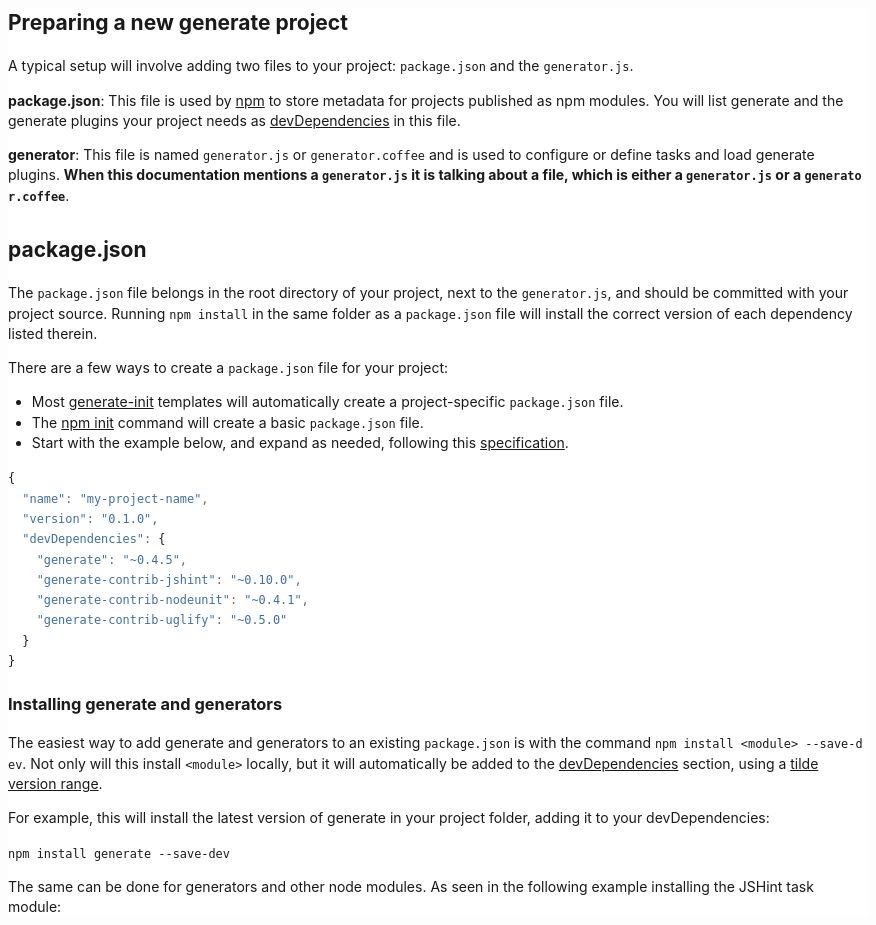 ## Preparing a new generate project

A typical setup will involve adding two files to your project: `package.json` and the `generator.js`.

**package.json**: This file is used by [npm] to store metadata for projects published as npm modules.  You will list generate and the generate plugins your project needs as [devDependencies] in this file.

**generator**: This file is named `generator.js` or `generator.coffee` and is used to configure or define tasks and load generate plugins. 
**When this documentation mentions a `generator.js` it is talking about a file, which is either a `generator.js` or a `generator.coffee`**.

## package.json

The `package.json` file belongs in the root directory of your project, next to the `generator.js`, and should be committed with your project source.  Running `npm install` in the same folder as a `package.json` file will install the correct version of each dependency listed therein.

There are a few ways to create a `package.json` file for your project:

* Most [generate-init] templates will automatically create a project-specific `package.json` file.
* The [npm init] command will create a basic `package.json` file.
* Start with the example below, and expand as needed, following this [specification][json].

```js
{
  "name": "my-project-name",
  "version": "0.1.0",
  "devDependencies": {
    "generate": "~0.4.5",
    "generate-contrib-jshint": "~0.10.0",
    "generate-contrib-nodeunit": "~0.4.1",
    "generate-contrib-uglify": "~0.5.0"
  }
}
```

### Installing generate and generators

The easiest way to add generate and generators to an existing `package.json` is with the command `npm install <module> --save-dev`.  Not only will this install `<module>` locally, but it will automatically be added to the [devDependencies][] section, using a [tilde version range][].

For example, this will install the latest version of generate in your project folder, adding it to your devDependencies:

```shell
npm install generate --save-dev
```

The same can be done for generators and other node modules. As seen in the following example installing the JSHint task module:


[concatenation]: https://github.com/generate/generate-contrib-concat
[devDependencies]: https://docs.npmjs.com/files/package.json#devdependencies
[generate-contrib-uglify]: http://github.com/generate/generate-contrib-uglify
[generate-init]: Project-Scaffolding
[generate.loadTasks]: https://github.com/generate/generate/wiki/generate.task
[json]: https://docs.npmjs.com/files/package.json
[linting]: https://github.com/generate/generate-contrib-jshint
[npm init]: https://docs.npmjs.com/cli/init
[npm]: https://npmjs.org/
[tilde version range]: https://npmjs.org/doc/misc/semver.html#Ranges
